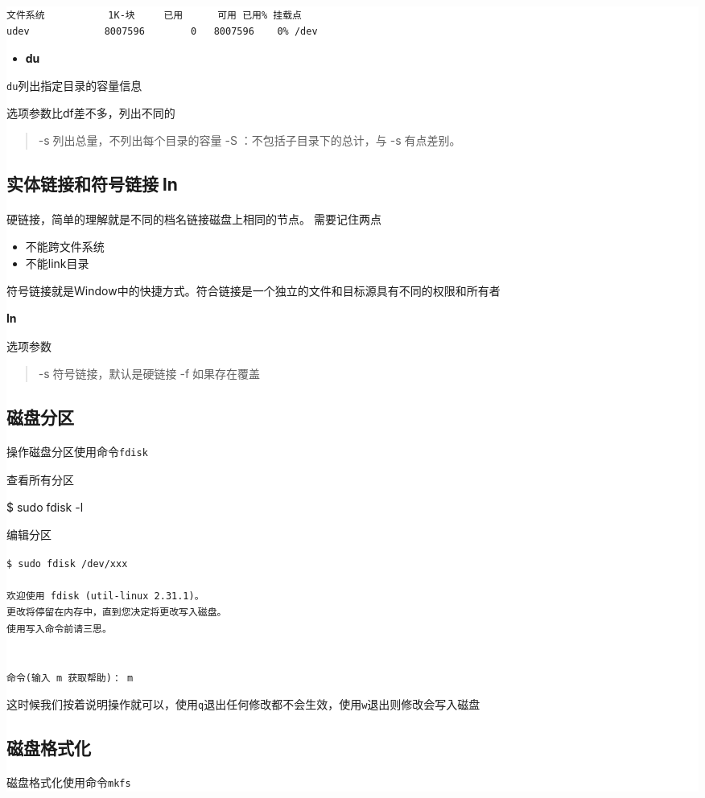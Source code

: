 ```
文件系统           1K-块     已用      可用 已用% 挂载点
udev             8007596        0   8007596    0% /dev
```

* **du**

`du`列出指定目录的容量信息

选项参数比df差不多，列出不同的

> -s 列出总量，不列出每个目录的容量
-S  ：不包括子目录下的总计，与 -s 有点差别。

## 实体链接和符号链接 **ln**

硬链接，简单的理解就是不同的档名链接磁盘上相同的节点。
需要记住两点

* 不能跨文件系统
* 不能link目录

符号链接就是Window中的快捷方式。符合链接是一个独立的文件和目标源具有不同的权限和所有者

**ln**

选项参数

> -s 符号链接，默认是硬链接
-f 如果存在覆盖

## 磁盘分区

操作磁盘分区使用命令`fdisk`

查看所有分区

  $ sudo fdisk -l

编辑分区

```
$ sudo fdisk /dev/xxx

欢迎使用 fdisk (util-linux 2.31.1)。
更改将停留在内存中，直到您决定将更改写入磁盘。
使用写入命令前请三思。


命令(输入 m 获取帮助)： m

```
这时候我们按着说明操作就可以，使用`q`退出任何修改都不会生效，使用`w`退出则修改会写入磁盘

## 磁盘格式化

磁盘格式化使用命令`mkfs`
